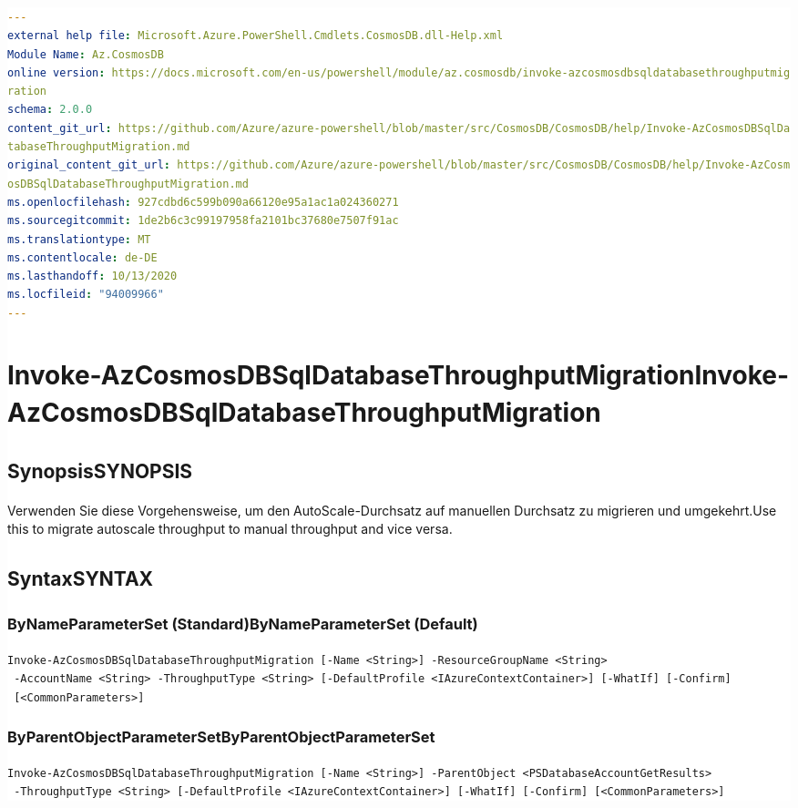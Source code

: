 ```yaml
---
external help file: Microsoft.Azure.PowerShell.Cmdlets.CosmosDB.dll-Help.xml
Module Name: Az.CosmosDB
online version: https://docs.microsoft.com/en-us/powershell/module/az.cosmosdb/invoke-azcosmosdbsqldatabasethroughputmigration
schema: 2.0.0
content_git_url: https://github.com/Azure/azure-powershell/blob/master/src/CosmosDB/CosmosDB/help/Invoke-AzCosmosDBSqlDatabaseThroughputMigration.md
original_content_git_url: https://github.com/Azure/azure-powershell/blob/master/src/CosmosDB/CosmosDB/help/Invoke-AzCosmosDBSqlDatabaseThroughputMigration.md
ms.openlocfilehash: 927cdbd6c599b090a66120e95a1ac1a024360271
ms.sourcegitcommit: 1de2b6c3c99197958fa2101bc37680e7507f91ac
ms.translationtype: MT
ms.contentlocale: de-DE
ms.lasthandoff: 10/13/2020
ms.locfileid: "94009966"
---
```

# <span data-ttu-id="902f5-101">Invoke-AzCosmosDBSqlDatabaseThroughputMigration</span><span class="sxs-lookup"><span data-stu-id="902f5-101">Invoke-AzCosmosDBSqlDatabaseThroughputMigration</span></span>

## <span data-ttu-id="902f5-102">Synopsis</span><span class="sxs-lookup"><span data-stu-id="902f5-102">SYNOPSIS</span></span>
<span data-ttu-id="902f5-103">Verwenden Sie diese Vorgehensweise, um den AutoScale-Durchsatz auf manuellen Durchsatz zu migrieren und umgekehrt.</span><span class="sxs-lookup"><span data-stu-id="902f5-103">Use this to migrate autoscale throughput to manual throughput and vice versa.</span></span>

## <span data-ttu-id="902f5-104">Syntax</span><span class="sxs-lookup"><span data-stu-id="902f5-104">SYNTAX</span></span>

### <span data-ttu-id="902f5-105">ByNameParameterSet (Standard)</span><span class="sxs-lookup"><span data-stu-id="902f5-105">ByNameParameterSet (Default)</span></span>
```
Invoke-AzCosmosDBSqlDatabaseThroughputMigration [-Name <String>] -ResourceGroupName <String>
 -AccountName <String> -ThroughputType <String> [-DefaultProfile <IAzureContextContainer>] [-WhatIf] [-Confirm]
 [<CommonParameters>]
```

### <span data-ttu-id="902f5-106">ByParentObjectParameterSet</span><span class="sxs-lookup"><span data-stu-id="902f5-106">ByParentObjectParameterSet</span></span>
```
Invoke-AzCosmosDBSqlDatabaseThroughputMigration [-Name <String>] -ParentObject <PSDatabaseAccountGetResults>
 -ThroughputType <String> [-DefaultProfile <IAzureContextContainer>] [-WhatIf] [-Confirm] [<CommonParameters>]
```
